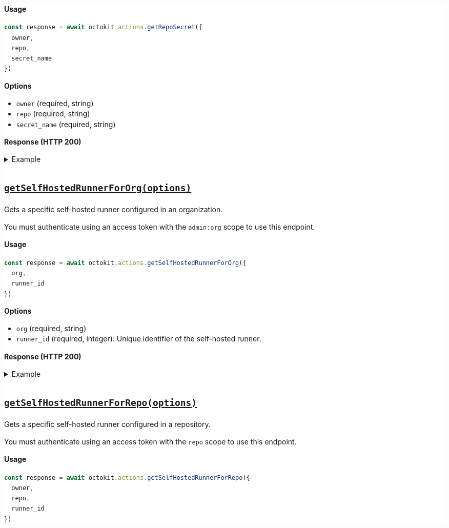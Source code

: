 **Usage**

```js
const response = await octokit.actions.getRepoSecret({
  owner,
  repo,
  secret_name
})
```

**Options**

- `owner` (required, string)
- `repo` (required, string)
- `secret_name` (required, string)

**Response (HTTP 200)**

<details><summary>Example</summary></details>

## [`getSelfHostedRunnerForOrg(options)`](https://docs.github.com/rest/reference/actions#get-a-self-hosted-runner-for-an-organization)

Gets a specific self-hosted runner configured in an organization.

You must authenticate using an access token with the `admin:org` scope to use this endpoint.

**Usage**

```js
const response = await octokit.actions.getSelfHostedRunnerForOrg({
  org,
  runner_id
})
```

**Options**

- `org` (required, string)
- `runner_id` (required, integer): Unique identifier of the self-hosted runner.

**Response (HTTP 200)**

<details><summary>Example</summary></details>

## [`getSelfHostedRunnerForRepo(options)`](https://docs.github.com/rest/reference/actions#get-a-self-hosted-runner-for-a-repository)

Gets a specific self-hosted runner configured in a repository.

You must authenticate using an access token with the `repo` scope to use this endpoint.

**Usage**

```js
const response = await octokit.actions.getSelfHostedRunnerForRepo({
  owner,
  repo,
  runner_id
})
```
